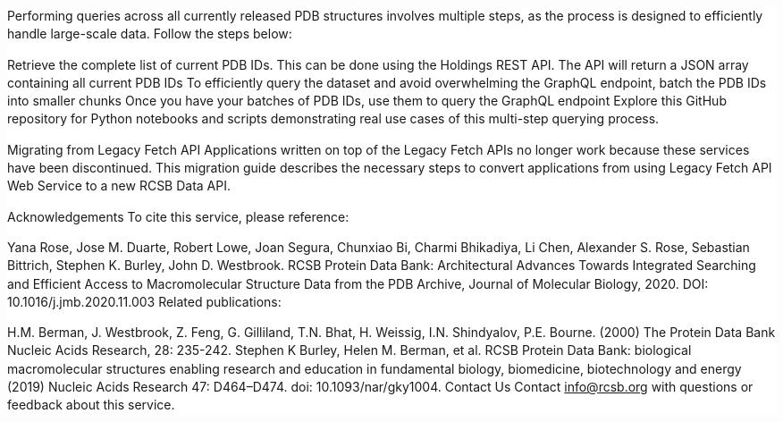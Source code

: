 Performing queries across all currently released PDB structures involves multiple steps, as the process is designed to efficiently handle large-scale data. Follow the steps below:

Retrieve the complete list of current PDB IDs. This can be done using the Holdings REST API. The API will return a JSON array containing all current PDB IDs
To efficiently query the dataset and avoid overwhelming the GraphQL endpoint, batch the PDB IDs into smaller chunks
Once you have your batches of PDB IDs, use them to query the GraphQL endpoint
Explore this GitHub repository for Python notebooks and scripts demonstrating real use cases of this multi-step querying process.

Migrating from Legacy Fetch API
Applications written on top of the Legacy Fetch APIs no longer work because these services have been discontinued. This migration guide describes the necessary steps to convert applications from using Legacy Fetch API Web Service to a new RCSB Data API.

Acknowledgements
To cite this service, please reference:

Yana Rose, Jose M. Duarte, Robert Lowe, Joan Segura, Chunxiao Bi, Charmi Bhikadiya, Li Chen, Alexander S. Rose, Sebastian Bittrich, Stephen K. Burley, John D. Westbrook. RCSB Protein Data Bank: Architectural Advances Towards Integrated Searching and Efficient Access to Macromolecular Structure Data from the PDB Archive, Journal of Molecular Biology, 2020. DOI: 10.1016/j.jmb.2020.11.003
Related publications:

H.M. Berman, J. Westbrook, Z. Feng, G. Gilliland, T.N. Bhat, H. Weissig, I.N. Shindyalov, P.E. Bourne. (2000) The Protein Data Bank Nucleic Acids Research, 28: 235-242.
Stephen K Burley, Helen M. Berman, et al. RCSB Protein Data Bank: biological macromolecular structures enabling research and education in fundamental biology, biomedicine, biotechnology and energy (2019) Nucleic Acids Research 47: D464–D474. doi: 10.1093/nar/gky1004.
Contact Us
Contact info@rcsb.org with questions or feedback about this service.
